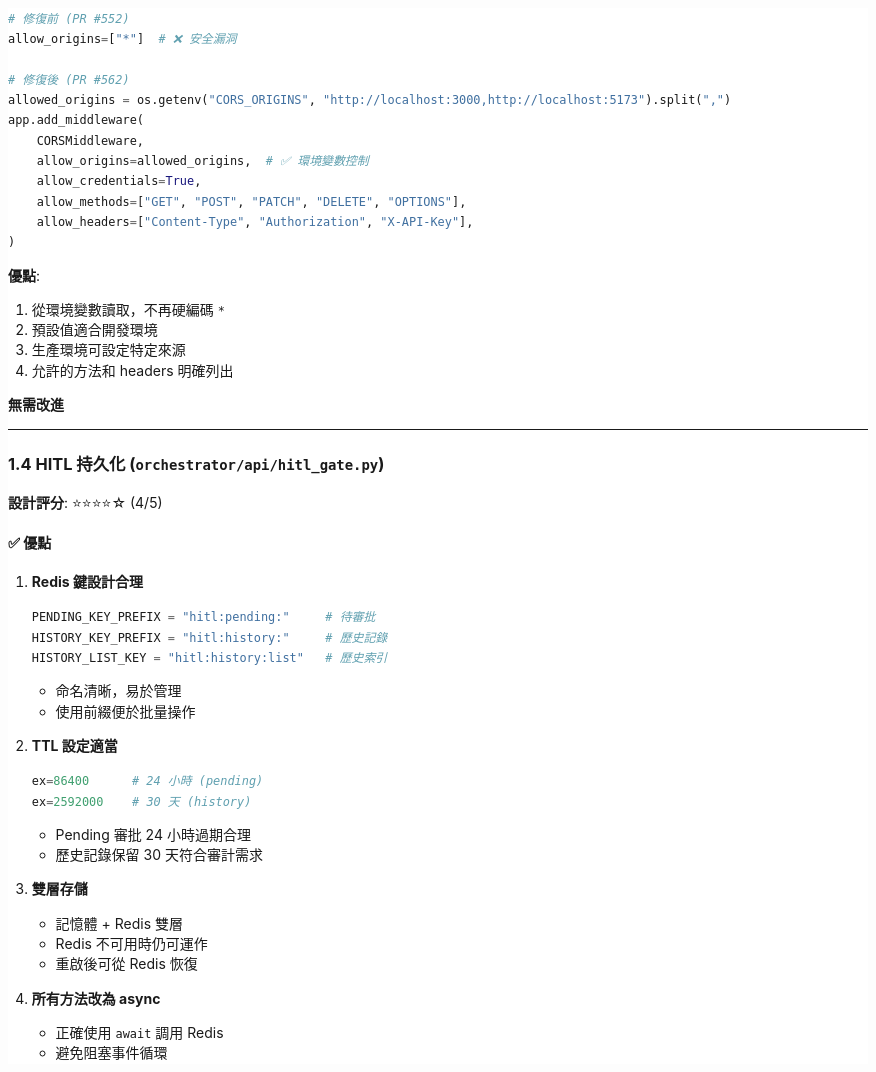 ```python
# 修復前 (PR #552)
allow_origins=["*"]  # ❌ 安全漏洞

# 修復後 (PR #562)
allowed_origins = os.getenv("CORS_ORIGINS", "http://localhost:3000,http://localhost:5173").split(",")
app.add_middleware(
    CORSMiddleware,
    allow_origins=allowed_origins,  # ✅ 環境變數控制
    allow_credentials=True,
    allow_methods=["GET", "POST", "PATCH", "DELETE", "OPTIONS"],
    allow_headers=["Content-Type", "Authorization", "X-API-Key"],
)
```

**優點**:
1. 從環境變數讀取，不再硬編碼 `*`
2. 預設值適合開發環境
3. 生產環境可設定特定來源
4. 允許的方法和 headers 明確列出

**無需改進**

---

### 1.4 HITL 持久化 (`orchestrator/api/hitl_gate.py`)

**設計評分**: ⭐⭐⭐⭐☆ (4/5)

#### ✅ 優點

1. **Redis 鍵設計合理**
   ```python
   PENDING_KEY_PREFIX = "hitl:pending:"     # 待審批
   HISTORY_KEY_PREFIX = "hitl:history:"     # 歷史記錄
   HISTORY_LIST_KEY = "hitl:history:list"   # 歷史索引
   ```
   - 命名清晰，易於管理
   - 使用前綴便於批量操作

2. **TTL 設定適當**
   ```python
   ex=86400      # 24 小時 (pending)
   ex=2592000    # 30 天 (history)
   ```
   - Pending 審批 24 小時過期合理
   - 歷史記錄保留 30 天符合審計需求

3. **雙層存儲**
   - 記憶體 + Redis 雙層
   - Redis 不可用時仍可運作
   - 重啟後可從 Redis 恢復

4. **所有方法改為 async**
   - 正確使用 `await` 調用 Redis
   - 避免阻塞事件循環
